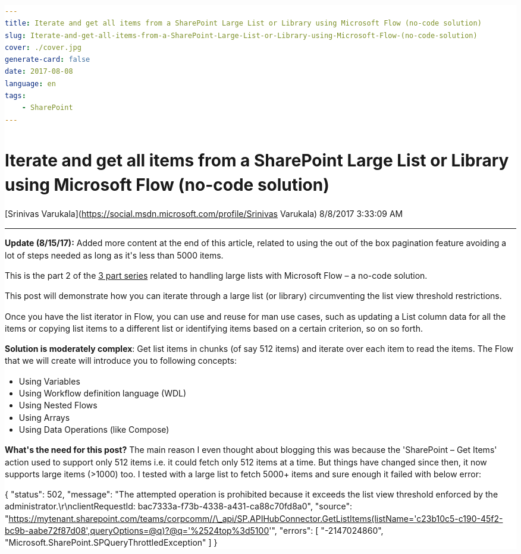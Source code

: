 ```yaml
---
title: Iterate and get all items from a SharePoint Large List or Library using Microsoft Flow (no-code solution)
slug: Iterate-and-get-all-items-from-a-SharePoint-Large-List-or-Library-using-Microsoft-Flow-(no-code-solution)
cover: ./cover.jpg
generate-card: false
date: 2017-08-08
language: en
tags:
    - SharePoint
---
```


  

Iterate and get all items from a SharePoint Large List or Library using Microsoft Flow (no-code solution)
=========================================================================================================

[Srinivas Varukala](https://social.msdn.microsoft.com/profile/Srinivas Varukala) 8/8/2017 3:33:09 AM

* * *

**Update (8/15/17):** Added more content at the end of this article, related to using the out of the box pagination feature avoiding a lot of steps needed as long as it's less than 5000 items.

This is the part 2 of the [3 part series](https://blogs.msdn.microsoft.com/svarukala/2017/08/04/using-microsoft-flow-with-large-lists-3-part-series/) related to handling large lists with Microsoft Flow – a no-code solution.

This post will demonstrate how you can iterate through a large list (or library) circumventing the list view threshold restrictions.

Once you have the list iterator in Flow, you can use and reuse for man use cases, such as updating a List column data for all the items or copying list items to a different list or identifying items based on a certain criterion, so on so forth.

**Solution is moderately complex**: Get list items in chunks (of say 512 items) and iterate over each item to read the items. The Flow that we will create will introduce you to following concepts:

*   Using Variables
*   Using Workflow definition language (WDL)
*   Using Nested Flows
*   Using Arrays
*   Using Data Operations (like Compose)

**What's the need for this post?** The main reason I even thought about blogging this was because the 'SharePoint – Get Items' action used to support only 512 items i.e. it could fetch only 512 items at a time. But things have changed since then, it now supports large items (>1000) too. I tested with a large list to fetch 5000+ items and sure enough it failed with below error:

{ "status": 502, "message": "The attempted operation is prohibited because it exceeds the list view threshold enforced by the administrator.\\r\\nclientRequestId: bac7333a-f73b-4338-a431-ca88c70fd8a0", "source": "https://mytenant.sharepoint.com/teams/corpcomm//\_api/SP.APIHubConnector.GetListItems(listName='c23b10c5-c190-45f2-bc9b-aabe72f87d08',queryOptions=@q)?@q='%2524top%3d5100'", "errors": \[ "-2147024860", "Microsoft.SharePoint.SPQueryThrottledException" \] }
